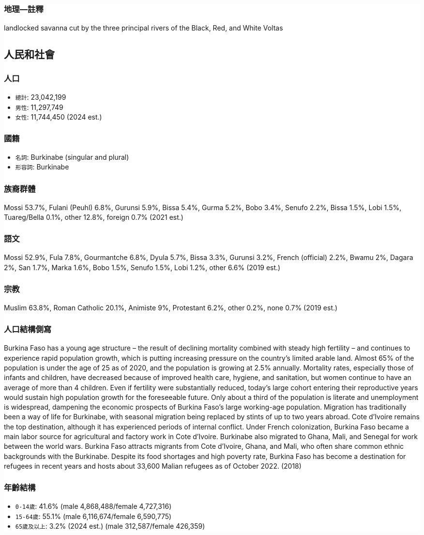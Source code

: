 ### 地理—註釋
landlocked savanna cut by the three principal rivers of the Black, Red, and White Voltas

## 人民和社會

### 人口
- `總計`: 23,042,199
- `男性`: 11,297,749
- `女性`: 11,744,450 (2024 est.)

### 國籍
- `名詞`: Burkinabe (singular and plural)
- `形容詞`: Burkinabe

### 族裔群體
Mossi 53.7%, Fulani (Peuhl) 6.8%, Gurunsi 5.9%, Bissa 5.4%, Gurma 5.2%, Bobo 3.4%, Senufo 2.2%, Bissa 1.5%, Lobi 1.5%, Tuareg/Bella 0.1%, other 12.8%, foreign 0.7% (2021 est.)

### 語文
Mossi 52.9%, Fula 7.8%, Gourmantche 6.8%, Dyula 5.7%, Bissa 3.3%, Gurunsi 3.2%, French (official) 2.2%, Bwamu 2%, Dagara 2%, San 1.7%, Marka 1.6%, Bobo 1.5%, Senufo 1.5%, Lobi 1.2%, other 6.6% (2019 est.)

### 宗教
Muslim 63.8%, Roman Catholic 20.1%, Animiste 9%, Protestant 6.2%, other 0.2%, none 0.7% (2019 est.)

### 人口結構側寫
Burkina Faso has a young age structure – the result of declining mortality combined with steady high fertility – and continues to experience rapid population growth, which is putting increasing pressure on the country’s limited arable land. Almost 65% of the population is under the age of 25 as of 2020, and the population is growing at 2.5% annually. Mortality rates, especially those of infants and children, have decreased because of improved health care, hygiene, and sanitation, but women continue to have an average of more than 4 children. Even if fertility were substantially reduced, today’s large cohort entering their reproductive years would sustain high population growth for the foreseeable future. Only about a third of the population is literate and unemployment is widespread, dampening the economic prospects of Burkina Faso’s large working-age population. Migration has traditionally been a way of life for Burkinabe, with seasonal migration being replaced by stints of up to two years abroad. Cote d’Ivoire remains the top destination, although it has experienced periods of internal conflict. Under French colonization, Burkina Faso became a main labor source for agricultural and factory work in Cote d’Ivoire. Burkinabe also migrated to Ghana, Mali, and Senegal for work between the world wars. Burkina Faso attracts migrants from Cote d’Ivoire, Ghana, and Mali, who often share common ethnic backgrounds with the Burkinabe. Despite its food shortages and high poverty rate, Burkina Faso has become a destination for refugees in recent years and hosts about 33,600 Malian refugees as of October 2022. (2018)

### 年齡結構
- `0-14歲`: 41.6% (male 4,868,488/female 4,727,316)
- `15-64歲`: 55.1% (male 6,116,674/female 6,590,775)
- `65歲及以上`: 3.2% (2024 est.) (male 312,587/female 426,359)
